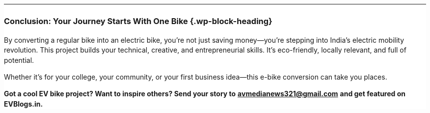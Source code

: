 <hr class="wp-block-separator has-alpha-channel-opacity" />

### Conclusion: Your Journey Starts With One Bike {.wp-block-heading}

By converting a regular bike into an electric bike, you’re not just saving money—you’re stepping into India’s electric mobility revolution. This project builds your technical, creative, and entrepreneurial skills. It’s eco-friendly, locally relevant, and full of potential.

Whether it’s for your college, your community, or your first business idea—this e-bike conversion can take you places.

**Got a cool EV bike project? Want to inspire others? Send your story to** <a><strong>avmedianews321@gmail.com</strong></a> **and get featured on EVBlogs.in.**